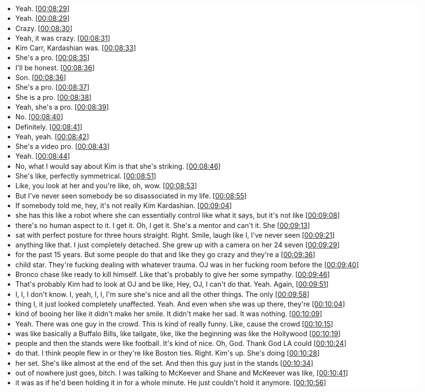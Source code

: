 *  Yeah. [[00:08:29](https://www.youtube.com/watch?v=JkSt_gw5-XI&t=509.23999999999995s)]
*  Yeah. [[00:08:29](https://www.youtube.com/watch?v=JkSt_gw5-XI&t=509.73999999999995s)]
*  Crazy. [[00:08:30](https://www.youtube.com/watch?v=JkSt_gw5-XI&t=510.34s)]
*  Yeah, it was crazy. [[00:08:31](https://www.youtube.com/watch?v=JkSt_gw5-XI&t=511.64s)]
*  Kim Carr, Kardashian was. [[00:08:33](https://www.youtube.com/watch?v=JkSt_gw5-XI&t=513.24s)]
*  She's a pro. [[00:08:35](https://www.youtube.com/watch?v=JkSt_gw5-XI&t=515.5799999999999s)]
*  I'll be honest. [[00:08:36](https://www.youtube.com/watch?v=JkSt_gw5-XI&t=516.4s)]
*  Son. [[00:08:36](https://www.youtube.com/watch?v=JkSt_gw5-XI&t=516.98s)]
*  She's a pro. [[00:08:37](https://www.youtube.com/watch?v=JkSt_gw5-XI&t=517.64s)]
*  She is a pro. [[00:08:38](https://www.youtube.com/watch?v=JkSt_gw5-XI&t=518.24s)]
*  Yeah, she's a pro. [[00:08:39](https://www.youtube.com/watch?v=JkSt_gw5-XI&t=519.7800000000001s)]
*  No. [[00:08:40](https://www.youtube.com/watch?v=JkSt_gw5-XI&t=520.6800000000001s)]
*  Definitely. [[00:08:41](https://www.youtube.com/watch?v=JkSt_gw5-XI&t=521.46s)]
*  Yeah, yeah. [[00:08:42](https://www.youtube.com/watch?v=JkSt_gw5-XI&t=522.3000000000001s)]
*  She's a video pro. [[00:08:43](https://www.youtube.com/watch?v=JkSt_gw5-XI&t=523.9000000000001s)]
*  Yeah. [[00:08:44](https://www.youtube.com/watch?v=JkSt_gw5-XI&t=524.7s)]
*  No, what I would say about Kim is that she's striking. [[00:08:46](https://www.youtube.com/watch?v=JkSt_gw5-XI&t=526.5600000000001s)]
*  She's like, perfectly symmetrical. [[00:08:51](https://www.youtube.com/watch?v=JkSt_gw5-XI&t=531.5s)]
*  Like, you look at her and you're like, oh, wow. [[00:08:53](https://www.youtube.com/watch?v=JkSt_gw5-XI&t=533.44s)]
*  But I've never seen somebody be so disassociated in my life. [[00:08:55](https://www.youtube.com/watch?v=JkSt_gw5-XI&t=535.6400000000001s)]
*  If somebody told me, hey, it's not really Kim Kardashian. [[00:09:04](https://www.youtube.com/watch?v=JkSt_gw5-XI&t=544.7800000000001s)]
*  she has this like a robot where she can essentially control like what it says, but it's not like [[00:09:08](https://www.youtube.com/watch?v=JkSt_gw5-XI&t=548.12s)]
*  there's no human aspect to it. I get it. Oh, I get it. She's a mentor and can't it. She [[00:09:13](https://www.youtube.com/watch?v=JkSt_gw5-XI&t=553.76s)]
*  sat with perfect posture for three hours straight. Right. Smile, laugh like I, I've never seen [[00:09:21](https://www.youtube.com/watch?v=JkSt_gw5-XI&t=561.48s)]
*  anything like that. I just completely detached. She grew up with a camera on her 24 seven [[00:09:29](https://www.youtube.com/watch?v=JkSt_gw5-XI&t=569.4s)]
*  for the past 15 years. But some people do that and like they go crazy and they're a [[00:09:36](https://www.youtube.com/watch?v=JkSt_gw5-XI&t=576.56s)]
*  child star. They're fucking dealing with whatever trauma. OJ was in her fucking room before the [[00:09:40](https://www.youtube.com/watch?v=JkSt_gw5-XI&t=580.4s)]
*  Bronco chase like ready to kill himself. Like that's probably to give her some sympathy. [[00:09:46](https://www.youtube.com/watch?v=JkSt_gw5-XI&t=586.9599999999999s)]
*  That's probably Kim had to look at OJ and be like, Hey, OJ, I can't do that. Yeah. Again, [[00:09:51](https://www.youtube.com/watch?v=JkSt_gw5-XI&t=591.76s)]
*  I, I, I don't know. I, yeah, I, I, I'm sure she's nice and all the other things. The only [[00:09:58](https://www.youtube.com/watch?v=JkSt_gw5-XI&t=598.28s)]
*  thing I, it just looked completely unaffected. Yeah. And even when she was up there, they're [[00:10:04](https://www.youtube.com/watch?v=JkSt_gw5-XI&t=604.08s)]
*  kind of booing her like it didn't make her smile. It didn't make her sad. It was nothing. [[00:10:09](https://www.youtube.com/watch?v=JkSt_gw5-XI&t=609.12s)]
*  Yeah. There was one guy in the crowd. This is kind of really funny. Like, cause the crowd [[00:10:15](https://www.youtube.com/watch?v=JkSt_gw5-XI&t=615.16s)]
*  was like basically a Buffalo Bills, like tailgate, like, like the beginning was like the Hollywood [[00:10:19](https://www.youtube.com/watch?v=JkSt_gw5-XI&t=619.56s)]
*  people and then the stands were like football. It's kind of nice. Oh, God. Thank God LA could [[00:10:24](https://www.youtube.com/watch?v=JkSt_gw5-XI&t=624.12s)]
*  do that. I think people flew in or they're like Boston ties. Right. Kim's up. She's doing [[00:10:28](https://www.youtube.com/watch?v=JkSt_gw5-XI&t=628.52s)]
*  her set. She's like almost at the end of the set. And then this guy just in the stands [[00:10:34](https://www.youtube.com/watch?v=JkSt_gw5-XI&t=634.84s)]
*  out of nowhere just goes, bitch. I was talking to McKeever and Shane and McKeever was like, [[00:10:41](https://www.youtube.com/watch?v=JkSt_gw5-XI&t=641.0s)]
*  it was as if he'd been holding it in for a whole minute. He just couldn't hold it anymore. [[00:10:56](https://www.youtube.com/watch?v=JkSt_gw5-XI&t=656.36s)]